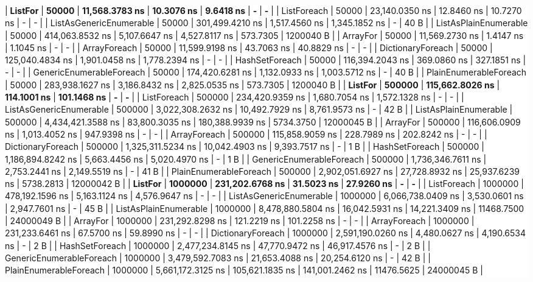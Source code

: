 |                  **ListFor** |   **50000** |    **11,568.3783 ns** |      **10.3076 ns** |       **9.6418 ns** |          **-** |          **-** |
|              ListForeach |   50000 |    23,140.0350 ns |      12.8460 ns |      10.7270 ns |          - |          - |
|  ListAsGenericEnumerable |   50000 |   301,499.4210 ns |   1,517.4560 ns |   1,345.1852 ns |          - |       40 B |
|    ListAsPlainEnumerable |   50000 |   414,063.8532 ns |   5,107.6647 ns |   4,527.8117 ns |   573.7305 |  1200040 B |
|                 ArrayFor |   50000 |    11,569.2730 ns |       1.4147 ns |       1.1045 ns |          - |          - |
|             ArrayForeach |   50000 |    11,599.9198 ns |      43.7063 ns |      40.8829 ns |          - |          - |
|        DictionaryForeach |   50000 |   125,040.4834 ns |   1,901.0458 ns |   1,778.2394 ns |          - |          - |
|           HashSetForeach |   50000 |   116,394.2043 ns |     369.0860 ns |     327.1851 ns |          - |          - |
| GenericEnumerableForeach |   50000 |   174,420.6281 ns |   1,132.0933 ns |   1,003.5712 ns |          - |       40 B |
|   PlainEnumerableForeach |   50000 |   283,938.1627 ns |   3,186.8432 ns |   2,825.0535 ns |   573.7305 |  1200040 B |
|                  **ListFor** |  **500000** |   **115,662.8026 ns** |     **114.1001 ns** |     **101.1468 ns** |          **-** |          **-** |
|              ListForeach |  500000 |   234,420.9359 ns |   1,680.7054 ns |   1,572.1328 ns |          - |          - |
|  ListAsGenericEnumerable |  500000 | 3,022,308.2632 ns |  10,492.7929 ns |   8,761.9573 ns |          - |       42 B |
|    ListAsPlainEnumerable |  500000 | 4,434,421.3588 ns |  83,800.3035 ns | 180,388.9939 ns |  5734.3750 | 12000045 B |
|                 ArrayFor |  500000 |   116,606.0909 ns |   1,013.4052 ns |     947.9398 ns |          - |          - |
|             ArrayForeach |  500000 |   115,858.9059 ns |     228.7989 ns |     202.8242 ns |          - |          - |
|        DictionaryForeach |  500000 | 1,325,311.5234 ns |  10,042.4903 ns |   9,393.7517 ns |          - |        1 B |
|           HashSetForeach |  500000 | 1,186,894.8242 ns |   5,663.4456 ns |   5,020.4970 ns |          - |        1 B |
| GenericEnumerableForeach |  500000 | 1,736,346.7611 ns |   2,753.2441 ns |   2,149.5519 ns |          - |       41 B |
|   PlainEnumerableForeach |  500000 | 2,902,051.6927 ns |  27,728.8932 ns |  25,937.6239 ns |  5738.2813 | 12000042 B |
|                  **ListFor** | **1000000** |   **231,202.6768 ns** |      **31.5023 ns** |      **27.9260 ns** |          **-** |          **-** |
|              ListForeach | 1000000 |   478,192.1596 ns |   5,163.1124 ns |   4,576.9647 ns |          - |          - |
|  ListAsGenericEnumerable | 1000000 | 6,066,738.0409 ns |   3,530.0601 ns |   2,947.7601 ns |          - |       45 B |
|    ListAsPlainEnumerable | 1000000 | 8,478,880.5804 ns |  16,042.5931 ns |  14,221.3409 ns | 11468.7500 | 24000049 B |
|                 ArrayFor | 1000000 |   231,292.8298 ns |     121.2219 ns |     101.2258 ns |          - |          - |
|             ArrayForeach | 1000000 |   231,233.6461 ns |      67.5700 ns |      59.8990 ns |          - |          - |
|        DictionaryForeach | 1000000 | 2,591,190.0260 ns |   4,480.0627 ns |   4,190.6534 ns |          - |        2 B |
|           HashSetForeach | 1000000 | 2,477,234.8145 ns |  47,770.9472 ns |  46,917.4576 ns |          - |        2 B |
| GenericEnumerableForeach | 1000000 | 3,479,592.7083 ns |  21,653.4088 ns |  20,254.6120 ns |          - |       42 B |
|   PlainEnumerableForeach | 1000000 | 5,661,172.3125 ns | 105,621.1835 ns | 141,001.2462 ns | 11476.5625 | 24000045 B |
